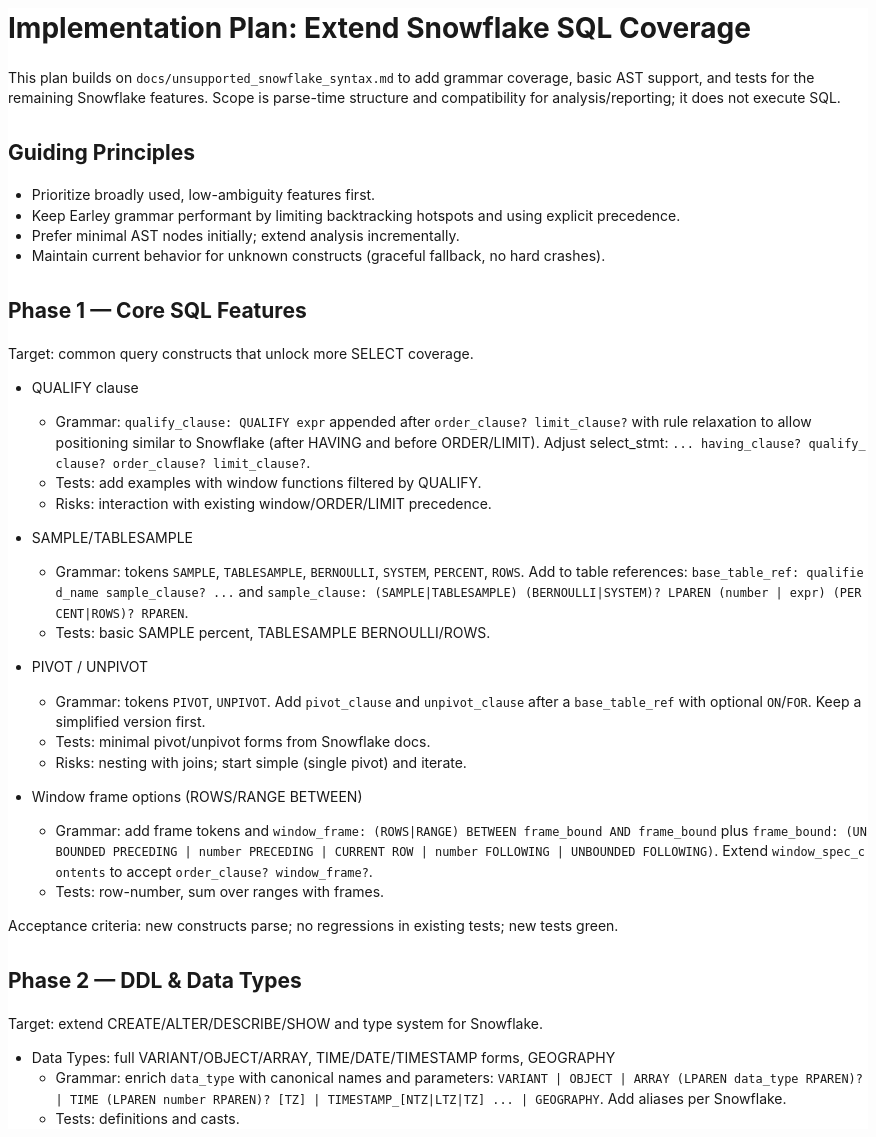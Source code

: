 # Implementation Plan: Extend Snowflake SQL Coverage

This plan builds on `docs/unsupported_snowflake_syntax.md` to add grammar coverage, basic AST support, and tests for the remaining Snowflake features. Scope is parse-time structure and compatibility for analysis/reporting; it does not execute SQL.

## Guiding Principles
- Prioritize broadly used, low-ambiguity features first.
- Keep Earley grammar performant by limiting backtracking hotspots and using explicit precedence.
- Prefer minimal AST nodes initially; extend analysis incrementally.
- Maintain current behavior for unknown constructs (graceful fallback, no hard crashes).

## Phase 1 — Core SQL Features
Target: common query constructs that unlock more SELECT coverage.

- QUALIFY clause
  - Grammar: `qualify_clause: QUALIFY expr` appended after `order_clause? limit_clause?` with rule relaxation to allow positioning similar to Snowflake (after HAVING and before ORDER/LIMIT). Adjust select_stmt: `... having_clause? qualify_clause? order_clause? limit_clause?`.
  - Tests: add examples with window functions filtered by QUALIFY.
  - Risks: interaction with existing window/ORDER/LIMIT precedence.

- SAMPLE/TABLESAMPLE
  - Grammar: tokens `SAMPLE`, `TABLESAMPLE`, `BERNOULLI`, `SYSTEM`, `PERCENT`, `ROWS`. Add to table references: `base_table_ref: qualified_name sample_clause? ...` and `sample_clause: (SAMPLE|TABLESAMPLE) (BERNOULLI|SYSTEM)? LPAREN (number | expr) (PERCENT|ROWS)? RPAREN`.
  - Tests: basic SAMPLE percent, TABLESAMPLE BERNOULLI/ROWS.

- PIVOT / UNPIVOT
  - Grammar: tokens `PIVOT`, `UNPIVOT`. Add `pivot_clause` and `unpivot_clause` after a `base_table_ref` with optional `ON`/`FOR`. Keep a simplified version first.
  - Tests: minimal pivot/unpivot forms from Snowflake docs.
  - Risks: nesting with joins; start simple (single pivot) and iterate.

- Window frame options (ROWS/RANGE BETWEEN)
  - Grammar: add frame tokens and `window_frame: (ROWS|RANGE) BETWEEN frame_bound AND frame_bound` plus `frame_bound: (UNBOUNDED PRECEDING | number PRECEDING | CURRENT ROW | number FOLLOWING | UNBOUNDED FOLLOWING)`. Extend `window_spec_contents` to accept `order_clause? window_frame?`.
  - Tests: row-number, sum over ranges with frames.

Acceptance criteria: new constructs parse; no regressions in existing tests; new tests green.

## Phase 2 — DDL & Data Types
Target: extend CREATE/ALTER/DESCRIBE/SHOW and type system for Snowflake.

- Data Types: full VARIANT/OBJECT/ARRAY, TIME/DATE/TIMESTAMP forms, GEOGRAPHY
  - Grammar: enrich `data_type` with canonical names and parameters: `VARIANT | OBJECT | ARRAY (LPAREN data_type RPAREN)? | TIME (LPAREN number RPAREN)? [TZ] | TIMESTAMP_[NTZ|LTZ|TZ] ... | GEOGRAPHY`. Add aliases per Snowflake.
  - Tests: definitions and casts.
